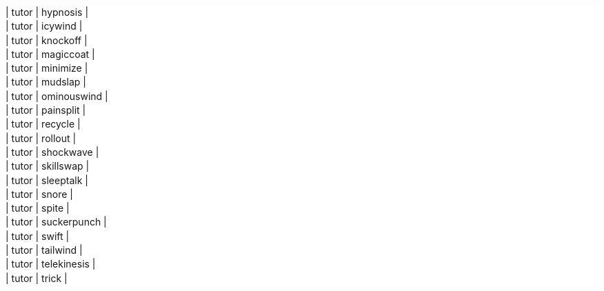 | tutor | hypnosis |  
| tutor | icywind |  
| tutor | knockoff |  
| tutor | magiccoat |  
| tutor | minimize |  
| tutor | mudslap |  
| tutor | ominouswind |  
| tutor | painsplit |  
| tutor | recycle |  
| tutor | rollout |  
| tutor | shockwave |  
| tutor | skillswap |  
| tutor | sleeptalk |  
| tutor | snore |  
| tutor | spite |  
| tutor | suckerpunch |  
| tutor | swift |  
| tutor | tailwind |  
| tutor | telekinesis |  
| tutor | trick |  
  
